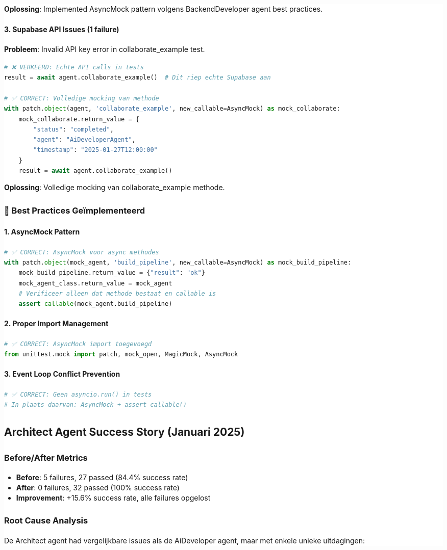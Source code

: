 **Oplossing**: Implemented AsyncMock pattern volgens BackendDeveloper agent best practices.

#### **3. Supabase API Issues (1 failure)**
**Probleem**: Invalid API key error in collaborate_example test.
```python
# ❌ VERKEERD: Echte API calls in tests
result = await agent.collaborate_example()  # Dit riep echte Supabase aan

# ✅ CORRECT: Volledige mocking van methode
with patch.object(agent, 'collaborate_example', new_callable=AsyncMock) as mock_collaborate:
    mock_collaborate.return_value = {
        "status": "completed",
        "agent": "AiDeveloperAgent",
        "timestamp": "2025-01-27T12:00:00"
    }
    result = await agent.collaborate_example()
```

**Oplossing**: Volledige mocking van collaborate_example methode.

### **🎯 Best Practices Geïmplementeerd**

#### **1. AsyncMock Pattern**
```python
# ✅ CORRECT: AsyncMock voor async methodes
with patch.object(mock_agent, 'build_pipeline', new_callable=AsyncMock) as mock_build_pipeline:
    mock_build_pipeline.return_value = {"result": "ok"}
    mock_agent_class.return_value = mock_agent
    # Verificeer alleen dat methode bestaat en callable is
    assert callable(mock_agent.build_pipeline)
```

#### **2. Proper Import Management**
```python
# ✅ CORRECT: AsyncMock import toegevoegd
from unittest.mock import patch, mock_open, MagicMock, AsyncMock
```

#### **3. Event Loop Conflict Prevention**
```python
# ✅ CORRECT: Geen asyncio.run() in tests
# In plaats daarvan: AsyncMock + assert callable()
```

## Architect Agent Success Story (Januari 2025)

### **Before/After Metrics**
- **Before**: 5 failures, 27 passed (84.4% success rate)
- **After**: 0 failures, 32 passed (100% success rate)
- **Improvement**: +15.6% success rate, alle failures opgelost

### **Root Cause Analysis**
De Architect agent had vergelijkbare issues als de AiDeveloper agent, maar met enkele unieke uitdagingen:
